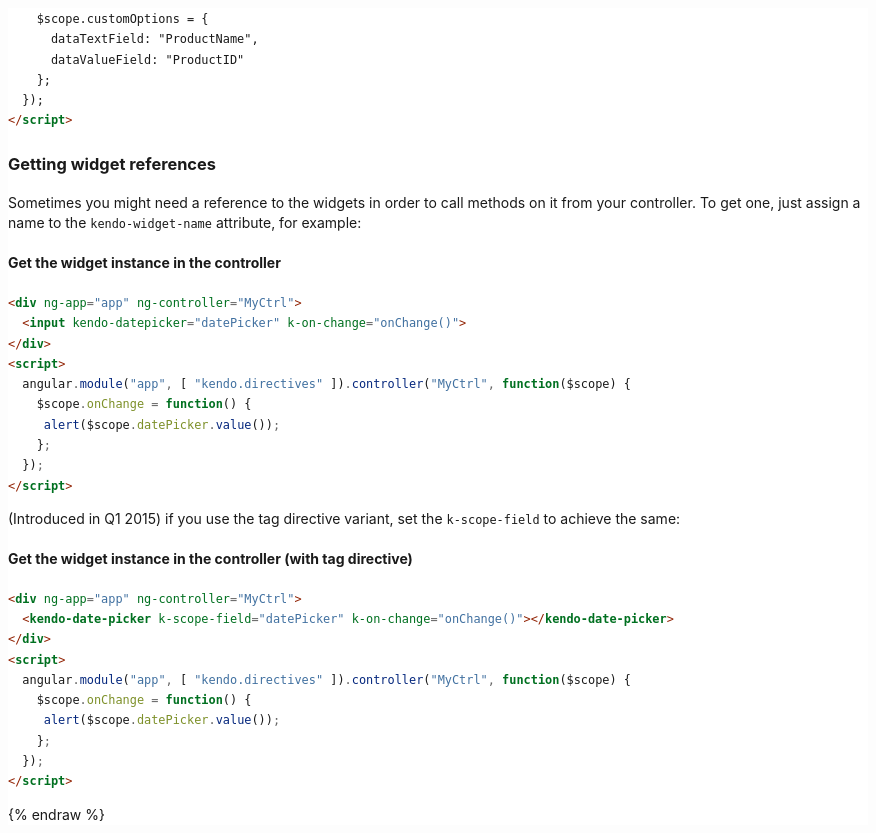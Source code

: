 ```html
    $scope.customOptions = {
      dataTextField: "ProductName",
      dataValueField: "ProductID"
    };
  });
</script>
```

### Getting widget references

Sometimes you might need a reference to the widgets in order to call methods on it from your controller.  To get one, just assign a name to the `kendo-widget-name` attribute, for example:

#### Get the widget instance in the controller

```html
<div ng-app="app" ng-controller="MyCtrl">
  <input kendo-datepicker="datePicker" k-on-change="onChange()">
</div>
<script>
  angular.module("app", [ "kendo.directives" ]).controller("MyCtrl", function($scope) {
    $scope.onChange = function() {
     alert($scope.datePicker.value());
    };
  });
</script>
```

(Introduced in Q1 2015) if you use the tag directive variant, set the `k-scope-field` to achieve the same:

#### Get the widget instance in the controller (with tag directive)

```html
<div ng-app="app" ng-controller="MyCtrl">
  <kendo-date-picker k-scope-field="datePicker" k-on-change="onChange()"></kendo-date-picker>
</div>
<script>
  angular.module("app", [ "kendo.directives" ]).controller("MyCtrl", function($scope) {
    $scope.onChange = function() {
     alert($scope.datePicker.value());
    };
  });
</script>
```
{% endraw %}
